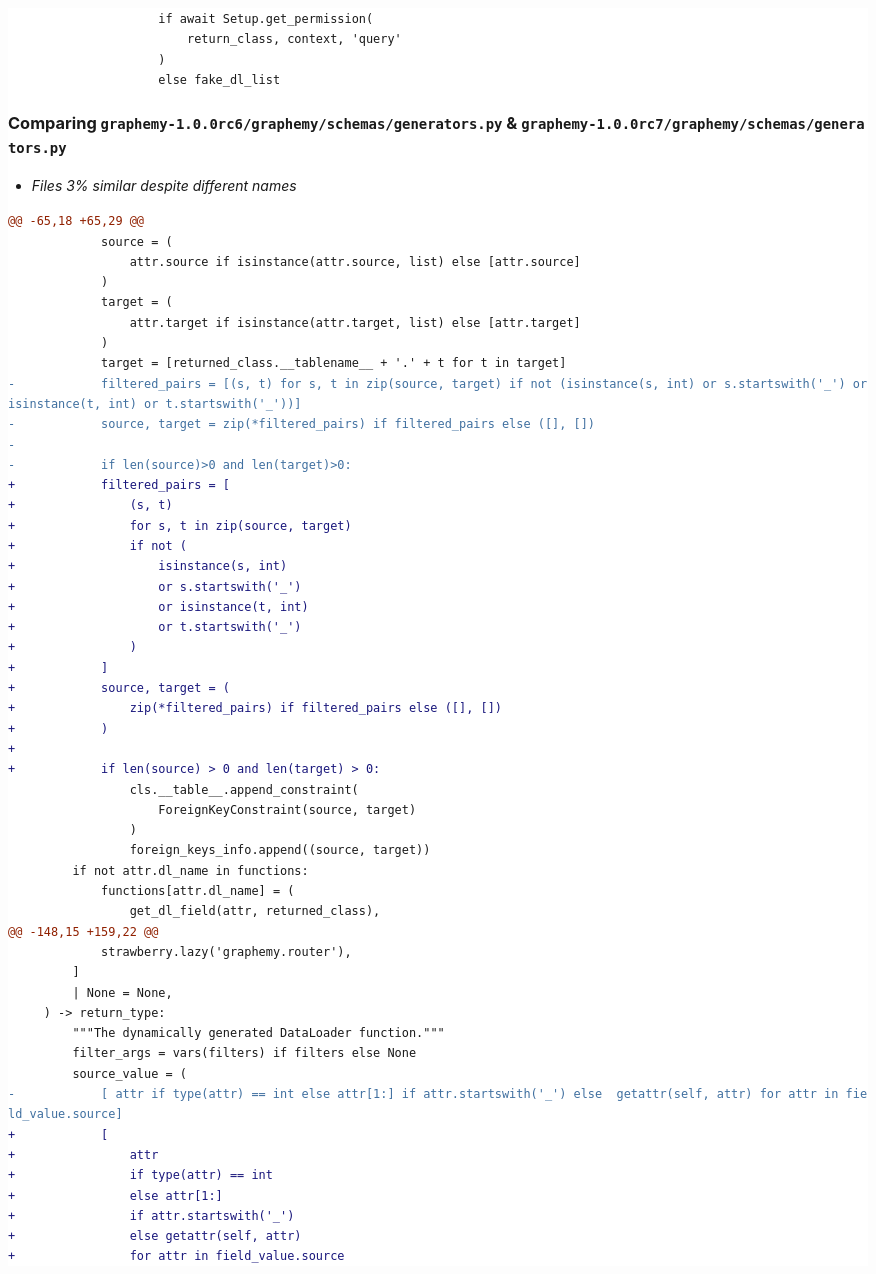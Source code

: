 ```diff
                     if await Setup.get_permission(
                         return_class, context, 'query'
                     )
                     else fake_dl_list
```

### Comparing `graphemy-1.0.0rc6/graphemy/schemas/generators.py` & `graphemy-1.0.0rc7/graphemy/schemas/generators.py`

 * *Files 3% similar despite different names*

```diff
@@ -65,18 +65,29 @@
             source = (
                 attr.source if isinstance(attr.source, list) else [attr.source]
             )
             target = (
                 attr.target if isinstance(attr.target, list) else [attr.target]
             )
             target = [returned_class.__tablename__ + '.' + t for t in target]
-            filtered_pairs = [(s, t) for s, t in zip(source, target) if not (isinstance(s, int) or s.startswith('_') or isinstance(t, int) or t.startswith('_'))]
-            source, target = zip(*filtered_pairs) if filtered_pairs else ([], [])
-            
-            if len(source)>0 and len(target)>0:
+            filtered_pairs = [
+                (s, t)
+                for s, t in zip(source, target)
+                if not (
+                    isinstance(s, int)
+                    or s.startswith('_')
+                    or isinstance(t, int)
+                    or t.startswith('_')
+                )
+            ]
+            source, target = (
+                zip(*filtered_pairs) if filtered_pairs else ([], [])
+            )
+
+            if len(source) > 0 and len(target) > 0:
                 cls.__table__.append_constraint(
                     ForeignKeyConstraint(source, target)
                 )
                 foreign_keys_info.append((source, target))
         if not attr.dl_name in functions:
             functions[attr.dl_name] = (
                 get_dl_field(attr, returned_class),
@@ -148,15 +159,22 @@
             strawberry.lazy('graphemy.router'),
         ]
         | None = None,
     ) -> return_type:
         """The dynamically generated DataLoader function."""
         filter_args = vars(filters) if filters else None
         source_value = (
-            [ attr if type(attr) == int else attr[1:] if attr.startswith('_') else  getattr(self, attr) for attr in field_value.source]
+            [
+                attr
+                if type(attr) == int
+                else attr[1:]
+                if attr.startswith('_')
+                else getattr(self, attr)
+                for attr in field_value.source
```